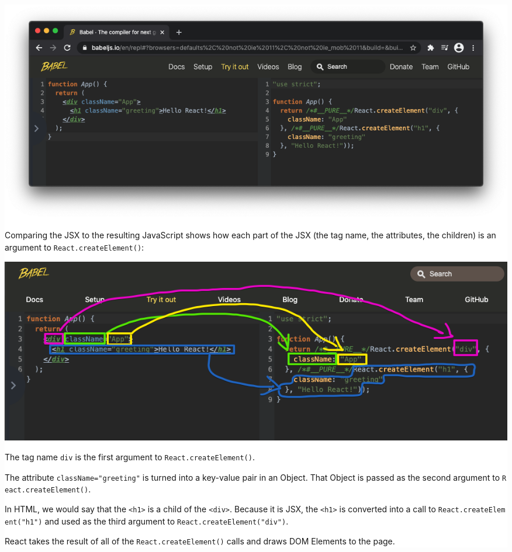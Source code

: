 ![The babeljs.io website, showing JSX transformed into JavaScript function calls](./babeljs-repl.png)

Comparing the JSX to the resulting JavaScript shows how each part of the JSX (the tag name, the attributes, the children) is an argument to `React.createElement()`:

![Diagram of correspondence of JSX to JavaScript](./jsx-to-js.png)

The tag name `div` is the first argument to `React.createElement()`.

The attribute `className="greeting"` is turned into a key-value pair in an Object. That Object is passed as the second argument to `React.createElement()`.

In HTML, we would say that the `<h1>` is a child of the `<div>`. Because it is JSX, the `<h1>` is converted into a call to `React.createElement("h1")` and used as the third argument to `React.createElement("div")`.

React takes the result of all of the `React.createElement()` calls and draws DOM Elements to the page.
